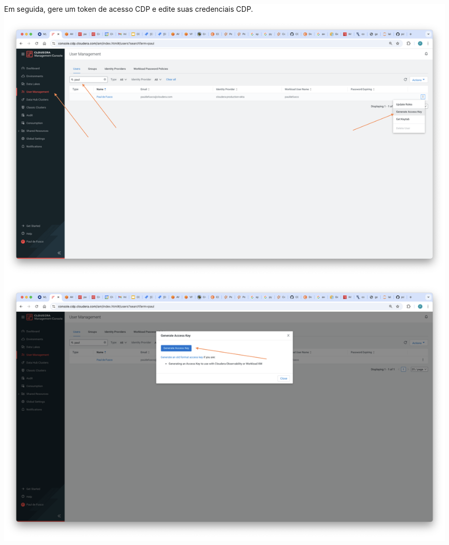 Em seguida, gere um token de acesso CDP e edite suas credenciais CDP.

![alt text](../../img/usr-mgt-1.png)

![alt text](../../img/usr-mgt-2.png)
